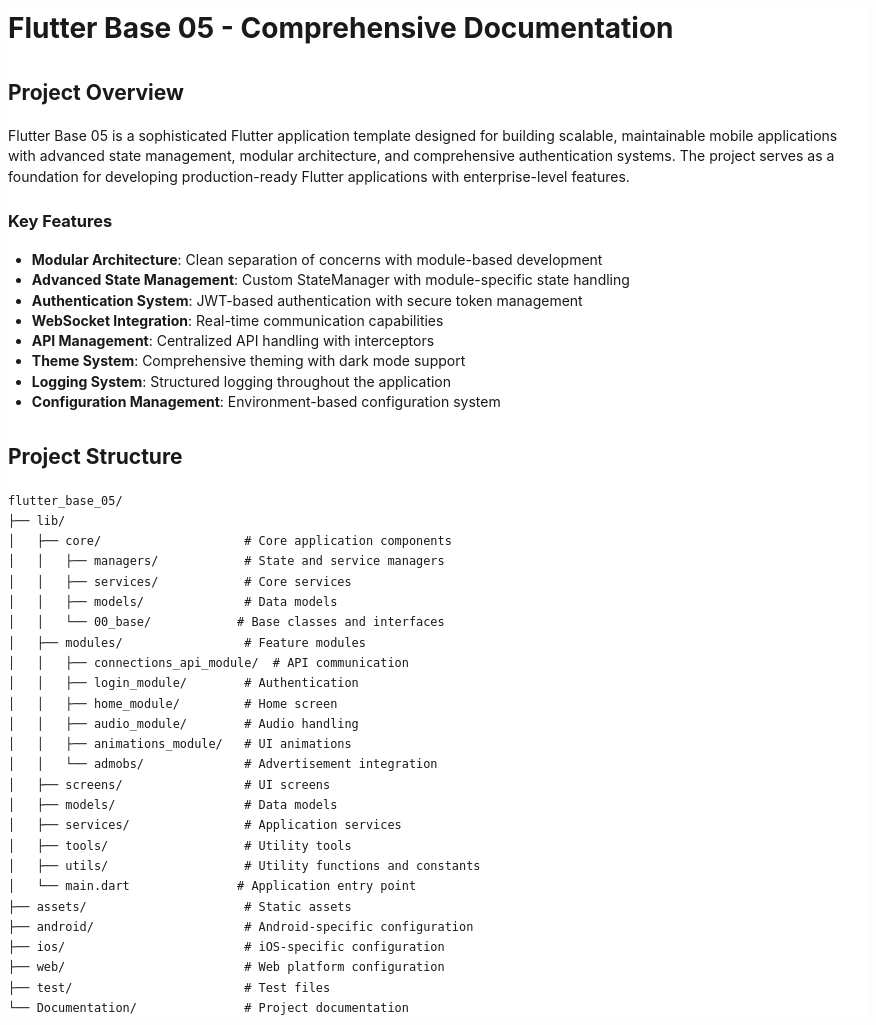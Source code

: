 # Flutter Base 05 - Comprehensive Documentation

## Project Overview

Flutter Base 05 is a sophisticated Flutter application template designed for building scalable, maintainable mobile applications with advanced state management, modular architecture, and comprehensive authentication systems. The project serves as a foundation for developing production-ready Flutter applications with enterprise-level features.

### Key Features

- **Modular Architecture**: Clean separation of concerns with module-based development
- **Advanced State Management**: Custom StateManager with module-specific state handling
- **Authentication System**: JWT-based authentication with secure token management
- **WebSocket Integration**: Real-time communication capabilities
- **API Management**: Centralized API handling with interceptors
- **Theme System**: Comprehensive theming with dark mode support
- **Logging System**: Structured logging throughout the application
- **Configuration Management**: Environment-based configuration system

## Project Structure

```
flutter_base_05/
├── lib/
│   ├── core/                    # Core application components
│   │   ├── managers/            # State and service managers
│   │   ├── services/            # Core services
│   │   ├── models/              # Data models
│   │   └── 00_base/            # Base classes and interfaces
│   ├── modules/                 # Feature modules
│   │   ├── connections_api_module/  # API communication
│   │   ├── login_module/        # Authentication
│   │   ├── home_module/         # Home screen
│   │   ├── audio_module/        # Audio handling
│   │   ├── animations_module/   # UI animations
│   │   └── admobs/              # Advertisement integration
│   ├── screens/                 # UI screens
│   ├── models/                  # Data models
│   ├── services/                # Application services
│   ├── tools/                   # Utility tools
│   ├── utils/                   # Utility functions and constants
│   └── main.dart               # Application entry point
├── assets/                      # Static assets
├── android/                     # Android-specific configuration
├── ios/                         # iOS-specific configuration
├── web/                         # Web platform configuration
├── test/                        # Test files
└── Documentation/               # Project documentation
```
